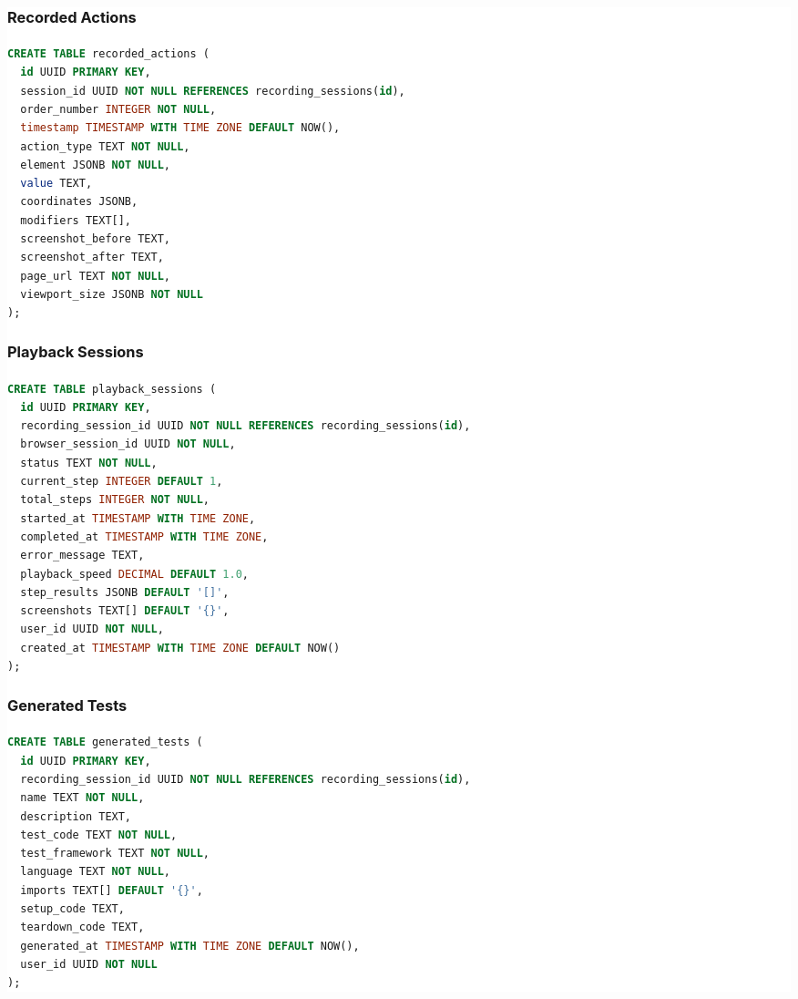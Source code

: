### Recorded Actions
```sql
CREATE TABLE recorded_actions (
  id UUID PRIMARY KEY,
  session_id UUID NOT NULL REFERENCES recording_sessions(id),
  order_number INTEGER NOT NULL,
  timestamp TIMESTAMP WITH TIME ZONE DEFAULT NOW(),
  action_type TEXT NOT NULL,
  element JSONB NOT NULL,
  value TEXT,
  coordinates JSONB,
  modifiers TEXT[],
  screenshot_before TEXT,
  screenshot_after TEXT,
  page_url TEXT NOT NULL,
  viewport_size JSONB NOT NULL
);
```

### Playback Sessions
```sql
CREATE TABLE playback_sessions (
  id UUID PRIMARY KEY,
  recording_session_id UUID NOT NULL REFERENCES recording_sessions(id),
  browser_session_id UUID NOT NULL,
  status TEXT NOT NULL,
  current_step INTEGER DEFAULT 1,
  total_steps INTEGER NOT NULL,
  started_at TIMESTAMP WITH TIME ZONE,
  completed_at TIMESTAMP WITH TIME ZONE,
  error_message TEXT,
  playback_speed DECIMAL DEFAULT 1.0,
  step_results JSONB DEFAULT '[]',
  screenshots TEXT[] DEFAULT '{}',
  user_id UUID NOT NULL,
  created_at TIMESTAMP WITH TIME ZONE DEFAULT NOW()
);
```

### Generated Tests
```sql
CREATE TABLE generated_tests (
  id UUID PRIMARY KEY,
  recording_session_id UUID NOT NULL REFERENCES recording_sessions(id),
  name TEXT NOT NULL,
  description TEXT,
  test_code TEXT NOT NULL,
  test_framework TEXT NOT NULL,
  language TEXT NOT NULL,
  imports TEXT[] DEFAULT '{}',
  setup_code TEXT,
  teardown_code TEXT,
  generated_at TIMESTAMP WITH TIME ZONE DEFAULT NOW(),
  user_id UUID NOT NULL
);
```
